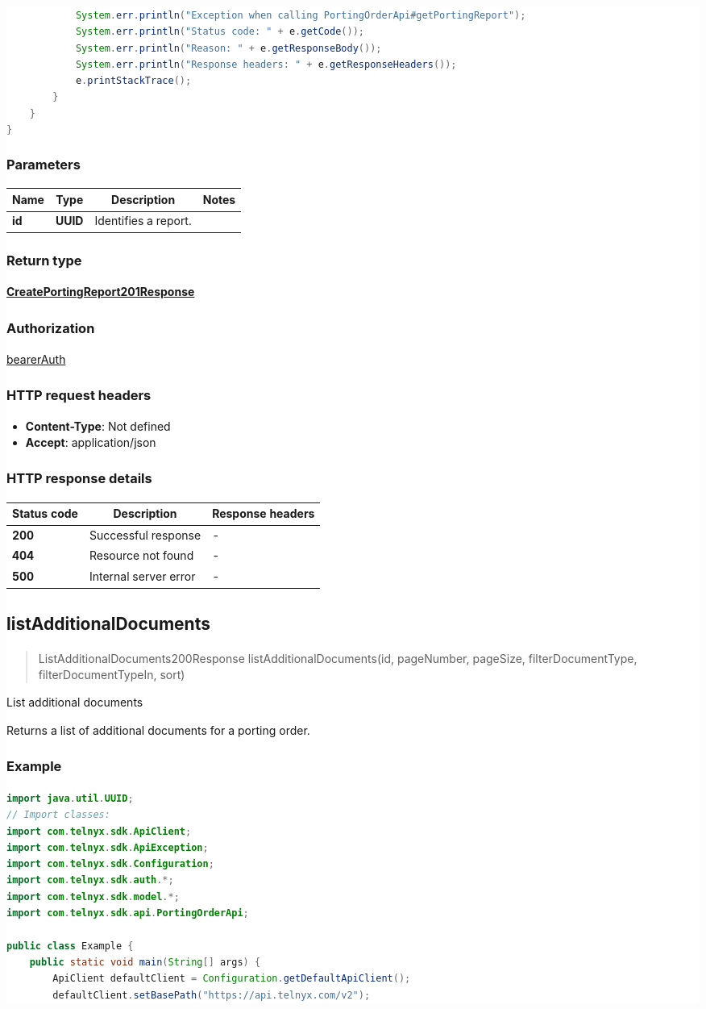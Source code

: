 ```java
            System.err.println("Exception when calling PortingOrderApi#getPortingReport");
            System.err.println("Status code: " + e.getCode());
            System.err.println("Reason: " + e.getResponseBody());
            System.err.println("Response headers: " + e.getResponseHeaders());
            e.printStackTrace();
        }
    }
}
```

### Parameters


Name | Type | Description  | Notes
------------- | ------------- | ------------- | -------------
 **id** | **UUID**| Identifies a report. |

### Return type

[**CreatePortingReport201Response**](CreatePortingReport201Response.md)

### Authorization

[bearerAuth](../README.md#bearerAuth)

### HTTP request headers

- **Content-Type**: Not defined
- **Accept**: application/json

### HTTP response details
| Status code | Description | Response headers |
|-------------|-------------|------------------|
| **200** | Successful response |  -  |
| **404** | Resource not found |  -  |
| **500** | Internal server error |  -  |


## listAdditionalDocuments

> ListAdditionalDocuments200Response listAdditionalDocuments(id, pageNumber, pageSize, filterDocumentType, filterDocumentTypeIn, sort)

List additional documents

Returns a list of additional documents for a porting order.

### Example

```java
import java.util.UUID;
// Import classes:
import com.telnyx.sdk.ApiClient;
import com.telnyx.sdk.ApiException;
import com.telnyx.sdk.Configuration;
import com.telnyx.sdk.auth.*;
import com.telnyx.sdk.model.*;
import com.telnyx.sdk.api.PortingOrderApi;

public class Example {
    public static void main(String[] args) {
        ApiClient defaultClient = Configuration.getDefaultApiClient();
        defaultClient.setBasePath("https://api.telnyx.com/v2");
```
